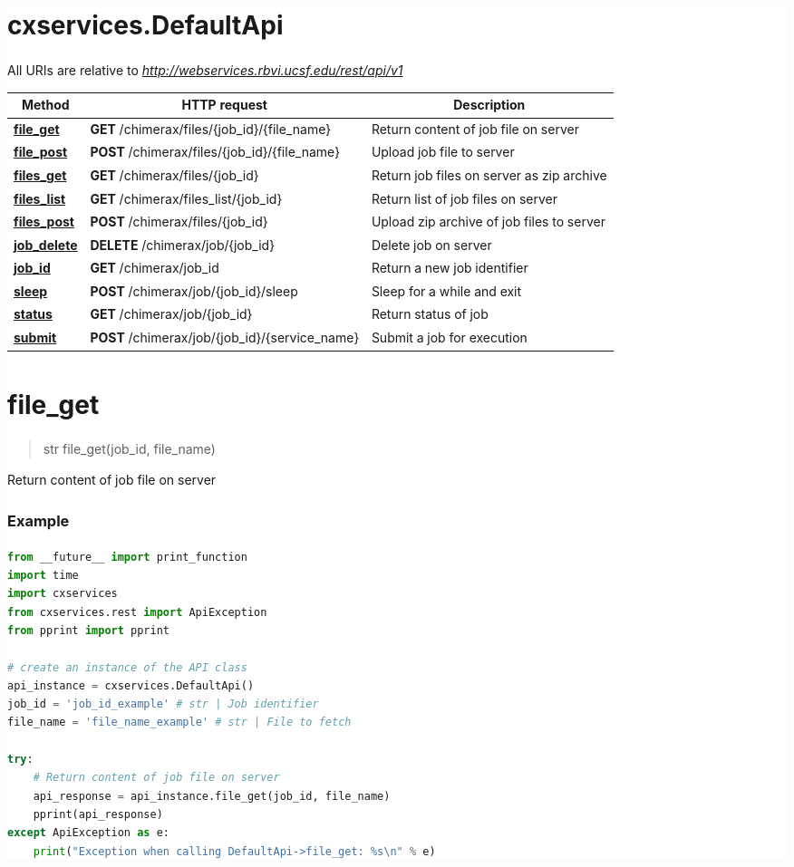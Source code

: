 # cxservices.DefaultApi

All URIs are relative to *http://webservices.rbvi.ucsf.edu/rest/api/v1*

Method | HTTP request | Description
------------- | ------------- | -------------
[**file_get**](DefaultApi.md#file_get) | **GET** /chimerax/files/{job_id}/{file_name} | Return content of job file on server
[**file_post**](DefaultApi.md#file_post) | **POST** /chimerax/files/{job_id}/{file_name} | Upload job file to server
[**files_get**](DefaultApi.md#files_get) | **GET** /chimerax/files/{job_id} | Return job files on server as zip archive
[**files_list**](DefaultApi.md#files_list) | **GET** /chimerax/files_list/{job_id} | Return list of job files on server
[**files_post**](DefaultApi.md#files_post) | **POST** /chimerax/files/{job_id} | Upload zip archive of job files to server
[**job_delete**](DefaultApi.md#job_delete) | **DELETE** /chimerax/job/{job_id} | Delete job on server
[**job_id**](DefaultApi.md#job_id) | **GET** /chimerax/job_id | Return a new job identifier
[**sleep**](DefaultApi.md#sleep) | **POST** /chimerax/job/{job_id}/sleep | Sleep for a while and exit
[**status**](DefaultApi.md#status) | **GET** /chimerax/job/{job_id} | Return status of job
[**submit**](DefaultApi.md#submit) | **POST** /chimerax/job/{job_id}/{service_name} | Submit a job for execution

# **file_get**
> str file_get(job_id, file_name)

Return content of job file on server

### Example
```python
from __future__ import print_function
import time
import cxservices
from cxservices.rest import ApiException
from pprint import pprint

# create an instance of the API class
api_instance = cxservices.DefaultApi()
job_id = 'job_id_example' # str | Job identifier
file_name = 'file_name_example' # str | File to fetch

try:
    # Return content of job file on server
    api_response = api_instance.file_get(job_id, file_name)
    pprint(api_response)
except ApiException as e:
    print("Exception when calling DefaultApi->file_get: %s\n" % e)
```
